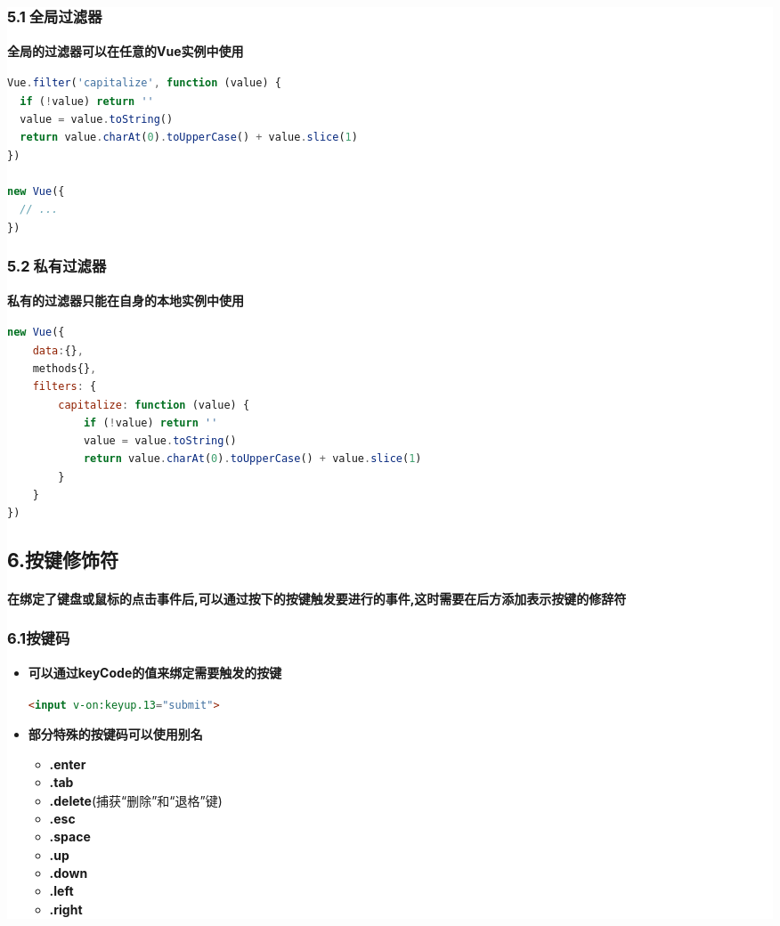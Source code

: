 ### 5.1 全局过滤器

**全局的过滤器可以在任意的Vue实例中使用**

```js
Vue.filter('capitalize', function (value) {
  if (!value) return ''
  value = value.toString()
  return value.charAt(0).toUpperCase() + value.slice(1)
})

new Vue({
  // ...
})
```



### 5.2 私有过滤器

**私有的过滤器只能在自身的本地实例中使用**

```js
new Vue({
    data:{},
    methods{},
    filters: {
        capitalize: function (value) {
            if (!value) return ''
            value = value.toString()
            return value.charAt(0).toUpperCase() + value.slice(1)
        }
    }  
})
```



## 6.按键修饰符

**在绑定了键盘或鼠标的点击事件后,可以通过按下的按键触发要进行的事件,这时需要在后方添加表示按键的修辞符**

### 6.1按键码

- **可以通过keyCode的值来绑定需要触发的按键**

  ```html
  <input v-on:keyup.13="submit">
  ```

- **部分特殊的按键码可以使用别名**
  - **.enter**
  - **.tab**
  - **.delete**(捕获“删除”和“退格”键)
  - **.esc**
  - **.space**
  - **.up**
  - **.down**
  - **.left**
  - **.right**
